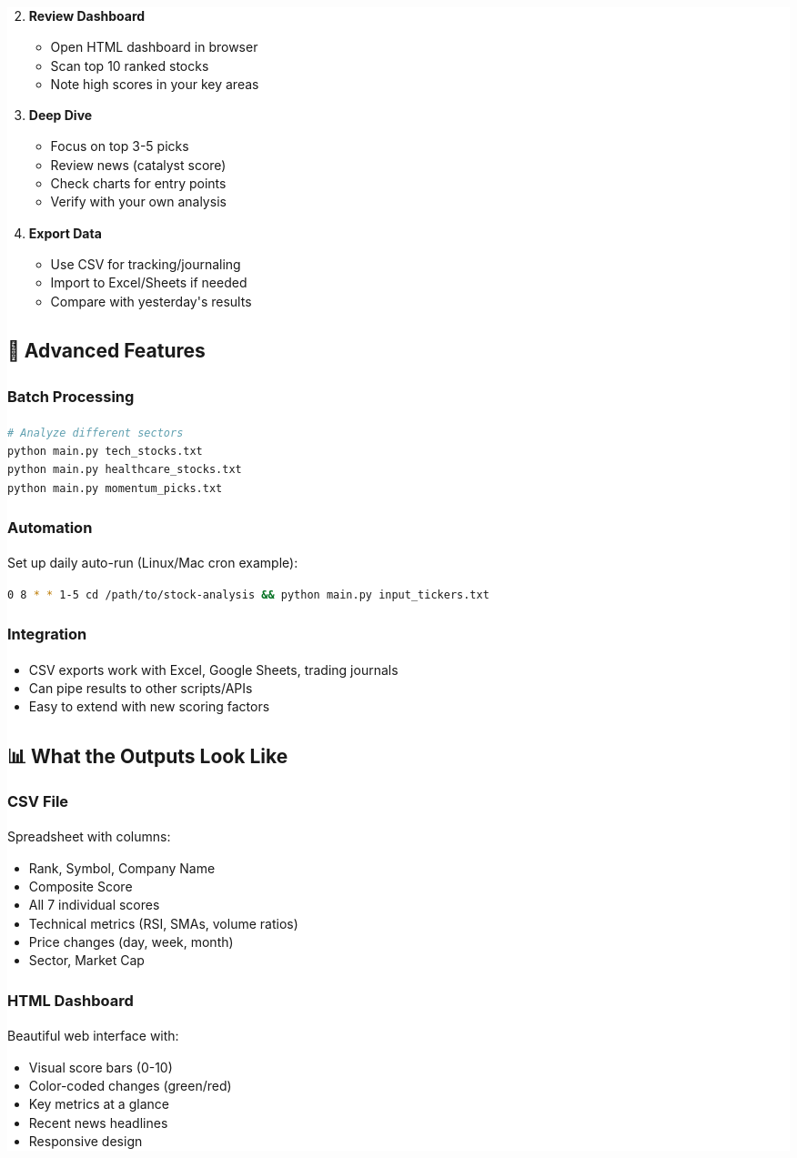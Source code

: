 2. **Review Dashboard**
   - Open HTML dashboard in browser
   - Scan top 10 ranked stocks
   - Note high scores in your key areas

3. **Deep Dive**
   - Focus on top 3-5 picks
   - Review news (catalyst score)
   - Check charts for entry points
   - Verify with your own analysis

4. **Export Data**
   - Use CSV for tracking/journaling
   - Import to Excel/Sheets if needed
   - Compare with yesterday's results

## 🔧 Advanced Features

### Batch Processing
```bash
# Analyze different sectors
python main.py tech_stocks.txt
python main.py healthcare_stocks.txt
python main.py momentum_picks.txt
```

### Automation
Set up daily auto-run (Linux/Mac cron example):
```bash
0 8 * * 1-5 cd /path/to/stock-analysis && python main.py input_tickers.txt
```

### Integration
- CSV exports work with Excel, Google Sheets, trading journals
- Can pipe results to other scripts/APIs
- Easy to extend with new scoring factors

## 📊 What the Outputs Look Like

### CSV File
Spreadsheet with columns:
- Rank, Symbol, Company Name
- Composite Score
- All 7 individual scores
- Technical metrics (RSI, SMAs, volume ratios)
- Price changes (day, week, month)
- Sector, Market Cap

### HTML Dashboard
Beautiful web interface with:
- Visual score bars (0-10)
- Color-coded changes (green/red)
- Key metrics at a glance
- Recent news headlines
- Responsive design

